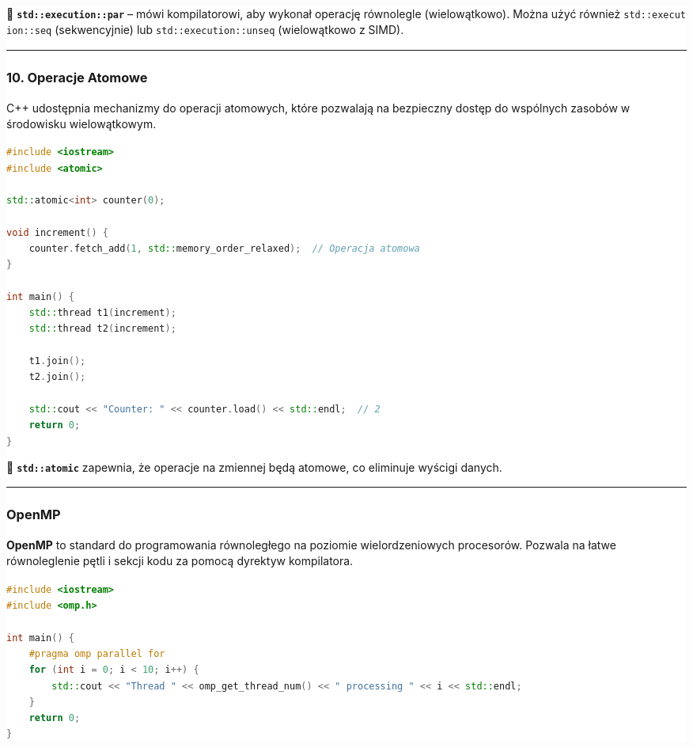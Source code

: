 📌 **`std::execution::par`** – mówi kompilatorowi, aby wykonał operację równolegle (wielowątkowo). Można użyć również `std::execution::seq` (sekwencyjnie) lub `std::execution::unseq` (wielowątkowo z SIMD).

---

### **10. Operacje Atomowe**

C++ udostępnia mechanizmy do operacji atomowych, które pozwalają na bezpieczny dostęp do wspólnych zasobów w środowisku wielowątkowym.

```cpp
#include <iostream>
#include <atomic>

std::atomic<int> counter(0);

void increment() {
    counter.fetch_add(1, std::memory_order_relaxed);  // Operacja atomowa
}

int main() {
    std::thread t1(increment);
    std::thread t2(increment);
    
    t1.join();
    t2.join();
    
    std::cout << "Counter: " << counter.load() << std::endl;  // 2
    return 0;
}
```

📌 **`std::atomic`** zapewnia, że operacje na zmiennej będą atomowe, co eliminuje wyścigi danych.

---

### **OpenMP**

**OpenMP** to standard do programowania równoległego na poziomie wielordzeniowych procesorów. Pozwala na łatwe równoleglenie pętli i sekcji kodu za pomocą dyrektyw kompilatora.

```cpp
#include <iostream>
#include <omp.h>

int main() {
    #pragma omp parallel for
    for (int i = 0; i < 10; i++) {
        std::cout << "Thread " << omp_get_thread_num() << " processing " << i << std::endl;
    }
    return 0;
}
```
